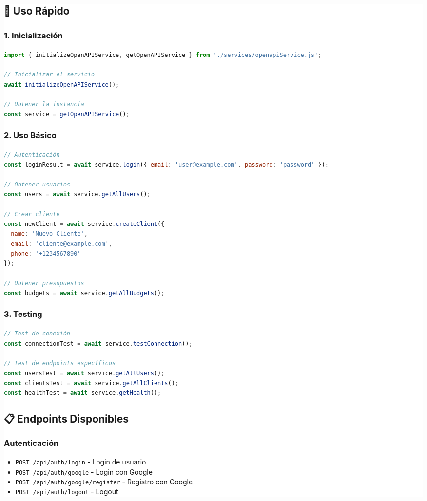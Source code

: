 ## 🚀 Uso Rápido

### 1. Inicialización

```javascript
import { initializeOpenAPIService, getOpenAPIService } from './services/openapiService.js';

// Inicializar el servicio
await initializeOpenAPIService();

// Obtener la instancia
const service = getOpenAPIService();
```

### 2. Uso Básico

```javascript
// Autenticación
const loginResult = await service.login({ email: 'user@example.com', password: 'password' });

// Obtener usuarios
const users = await service.getAllUsers();

// Crear cliente
const newClient = await service.createClient({
  name: 'Nuevo Cliente',
  email: 'cliente@example.com',
  phone: '+1234567890'
});

// Obtener presupuestos
const budgets = await service.getAllBudgets();
```

### 3. Testing

```javascript
// Test de conexión
const connectionTest = await service.testConnection();

// Test de endpoints específicos
const usersTest = await service.getAllUsers();
const clientsTest = await service.getAllClients();
const healthTest = await service.getHealth();
```

## 📋 Endpoints Disponibles

### Autenticación
- `POST /api/auth/login` - Login de usuario
- `POST /api/auth/google` - Login con Google
- `POST /api/auth/google/register` - Registro con Google
- `POST /api/auth/logout` - Logout
